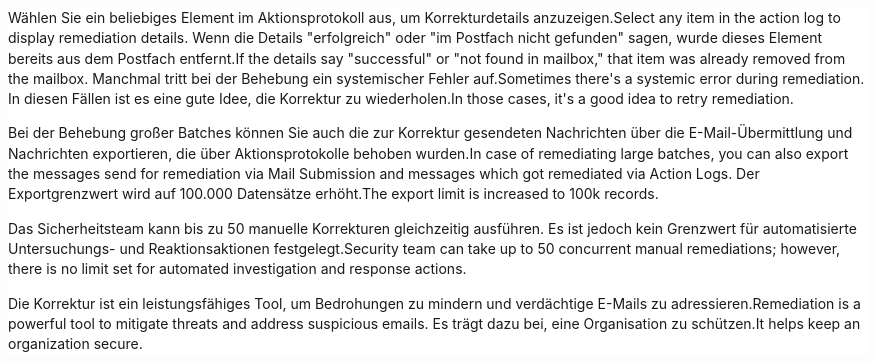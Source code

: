   <span data-ttu-id="9cae4-208">Wählen Sie ein beliebiges Element im Aktionsprotokoll aus, um Korrekturdetails anzuzeigen.</span><span class="sxs-lookup"><span data-stu-id="9cae4-208">Select any item in the action log to display remediation details.</span></span> <span data-ttu-id="9cae4-209">Wenn die Details "erfolgreich" oder "im Postfach nicht gefunden" sagen, wurde dieses Element bereits aus dem Postfach entfernt.</span><span class="sxs-lookup"><span data-stu-id="9cae4-209">If the details say "successful" or "not found in mailbox," that item was already removed from the mailbox.</span></span> <span data-ttu-id="9cae4-210">Manchmal tritt bei der Behebung ein systemischer Fehler auf.</span><span class="sxs-lookup"><span data-stu-id="9cae4-210">Sometimes there's a systemic error during remediation.</span></span> <span data-ttu-id="9cae4-211">In diesen Fällen ist es eine gute Idee, die Korrektur zu wiederholen.</span><span class="sxs-lookup"><span data-stu-id="9cae4-211">In those cases, it's a good idea to retry remediation.</span></span>

  <span data-ttu-id="9cae4-212">Bei der Behebung großer Batches können Sie auch die zur Korrektur gesendeten Nachrichten über die E-Mail-Übermittlung und Nachrichten exportieren, die über Aktionsprotokolle behoben wurden.</span><span class="sxs-lookup"><span data-stu-id="9cae4-212">In case of remediating large batches, you can also export the messages send for remediation via Mail Submission and messages which got remediated via Action Logs.</span></span> <span data-ttu-id="9cae4-213">Der Exportgrenzwert wird auf 100.000 Datensätze erhöht.</span><span class="sxs-lookup"><span data-stu-id="9cae4-213">The export limit is increased to 100k records.</span></span>

<span data-ttu-id="9cae4-214">Das Sicherheitsteam kann bis zu 50 manuelle Korrekturen gleichzeitig ausführen. Es ist jedoch kein Grenzwert für automatisierte Untersuchungs- und Reaktionsaktionen festgelegt.</span><span class="sxs-lookup"><span data-stu-id="9cae4-214">Security team can take up to 50 concurrent manual remediations; however, there is no limit set for automated investigation and response actions.</span></span>

  <span data-ttu-id="9cae4-215">Die Korrektur ist ein leistungsfähiges Tool, um Bedrohungen zu mindern und verdächtige E-Mails zu adressieren.</span><span class="sxs-lookup"><span data-stu-id="9cae4-215">Remediation is a powerful tool to mitigate threats and address suspicious emails.</span></span> <span data-ttu-id="9cae4-216">Es trägt dazu bei, eine Organisation zu schützen.</span><span class="sxs-lookup"><span data-stu-id="9cae4-216">It helps keep an organization secure.</span></span>
